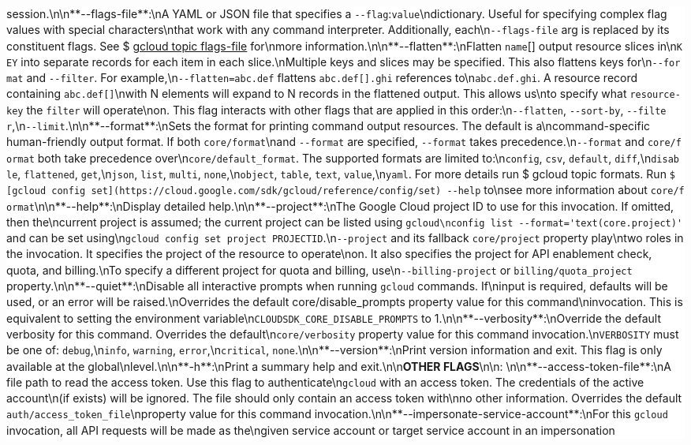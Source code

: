 session.\n\n**--flags-file**:\nA YAML or JSON file that specifies a `--flag`:`value`\ndictionary. Useful for specifying complex flag values with special characters\nthat work with any command interpreter. Additionally, each\n`--flags-file` arg is replaced by its constituent flags. See $ [gcloud topic flags-file](https://cloud.google.com/sdk/gcloud/reference/topic/flags-file) for\nmore information.\n\n**--flatten**:\nFlatten `name`[] output resource slices in\n`KEY` into separate records for each item in each slice.\nMultiple keys and slices may be specified. This also flattens keys for\n`--format` and `--filter`. For example,\n`--flatten=abc.def` flattens `abc.def[].ghi` references to\n`abc.def.ghi`. A resource record containing `abc.def[]`\nwith N elements will expand to N records in the flattened output. This allows us\nto specify what `resource-key` the `filter` will operate\non. This flag interacts with other flags that are applied in this order:\n`--flatten`, `--sort-by`, `--filter`,\n`--limit`.\n\n**--format**:\nSets the format for printing command output resources. The default is a\ncommand-specific human-friendly output format. If both `core/format`\nand `--format` are specified, `--format` takes precedence.\n`--format` and `core/format` both take precedence over\n`core/default_format`. The supported formats are limited to:\n`config`, `csv`, `default`, `diff`,\n`disable`, `flattened`, `get`,\n`json`, `list`, `multi`, `none`,\n`object`, `table`, `text`, `value`,\n`yaml`. For more details run $ gcloud topic formats. Run `$ [gcloud config set](https://cloud.google.com/sdk/gcloud/reference/config/set) --help` to\nsee more information about `core/format`\n\n**--help**:\nDisplay detailed help.\n\n**--project**:\nThe Google Cloud project ID to use for this invocation. If omitted, then the\ncurrent project is assumed; the current project can be listed using `gcloud\nconfig list --format='text(core.project)'` and can be set using\n`gcloud config set project PROJECTID`.\n`--project` and its fallback `core/project` property play\ntwo roles in the invocation. It specifies the project of the resource to operate\non. It also specifies the project for API enablement check, quota, and billing.\nTo specify a different project for quota and billing, use\n`--billing-project` or `billing/quota_project` property.\n\n**--quiet**:\nDisable all interactive prompts when running `gcloud` commands. If\ninput is required, defaults will be used, or an error will be raised.\nOverrides the default core/disable_prompts property value for this command\ninvocation. This is equivalent to setting the environment variable\n`CLOUDSDK_CORE_DISABLE_PROMPTS` to 1.\n\n**--verbosity**:\nOverride the default verbosity for this command. Overrides the default\n`core/verbosity` property value for this command invocation.\n`VERBOSITY` must be one of: `debug`,\n`info`, `warning`, `error`,\n`critical`, `none`.\n\n**--version**:\nPrint version information and exit. This flag is only available at the global\nlevel.\n\n**-h**:\nPrint a summary help and exit.\n\n**OTHER FLAGS**\n\n: \n\n**--access-token-file**:\nA file path to read the access token. Use this flag to authenticate\n`gcloud` with an access token. The credentials of the active account\n(if exists) will be ignored. The file should only contain an access token with\nno other information. Overrides the default `auth/access_token_file`\nproperty value for this command invocation.\n\n**--impersonate-service-account**:\nFor this `gcloud` invocation, all API requests will be made as the\ngiven service account or target service account in an impersonation